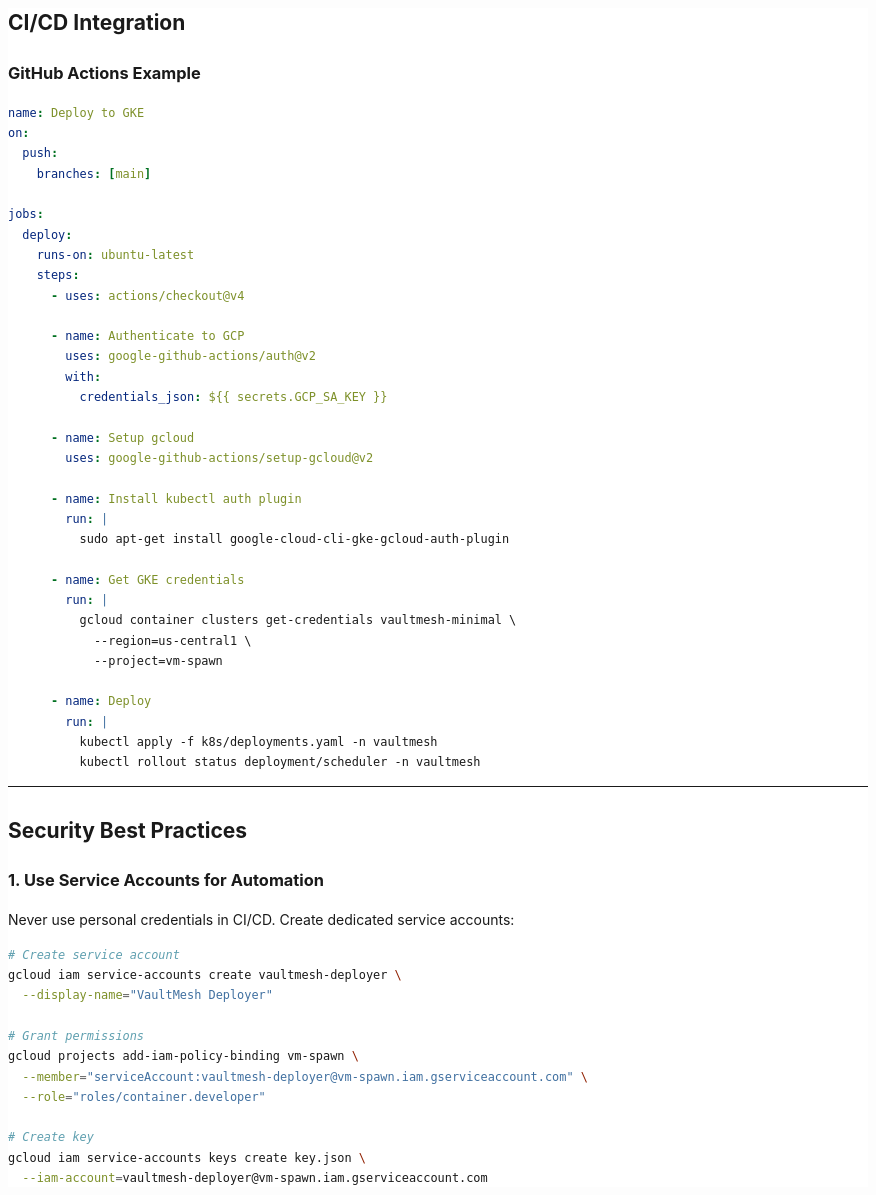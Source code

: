
## CI/CD Integration

### GitHub Actions Example

```yaml
name: Deploy to GKE
on:
  push:
    branches: [main]

jobs:
  deploy:
    runs-on: ubuntu-latest
    steps:
      - uses: actions/checkout@v4

      - name: Authenticate to GCP
        uses: google-github-actions/auth@v2
        with:
          credentials_json: ${{ secrets.GCP_SA_KEY }}

      - name: Setup gcloud
        uses: google-github-actions/setup-gcloud@v2

      - name: Install kubectl auth plugin
        run: |
          sudo apt-get install google-cloud-cli-gke-gcloud-auth-plugin

      - name: Get GKE credentials
        run: |
          gcloud container clusters get-credentials vaultmesh-minimal \
            --region=us-central1 \
            --project=vm-spawn

      - name: Deploy
        run: |
          kubectl apply -f k8s/deployments.yaml -n vaultmesh
          kubectl rollout status deployment/scheduler -n vaultmesh
```

---

## Security Best Practices

### 1. Use Service Accounts for Automation

Never use personal credentials in CI/CD. Create dedicated service accounts:

```bash
# Create service account
gcloud iam service-accounts create vaultmesh-deployer \
  --display-name="VaultMesh Deployer"

# Grant permissions
gcloud projects add-iam-policy-binding vm-spawn \
  --member="serviceAccount:vaultmesh-deployer@vm-spawn.iam.gserviceaccount.com" \
  --role="roles/container.developer"

# Create key
gcloud iam service-accounts keys create key.json \
  --iam-account=vaultmesh-deployer@vm-spawn.iam.gserviceaccount.com
```
